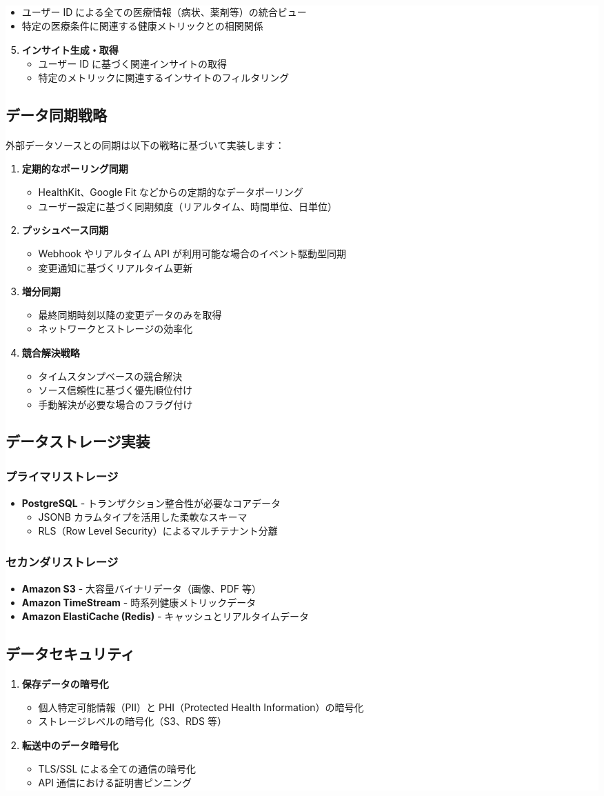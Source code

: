    - ユーザー ID による全ての医療情報（病状、薬剤等）の統合ビュー
   - 特定の医療条件に関連する健康メトリックとの相関関係

5. **インサイト生成・取得**
   - ユーザー ID に基づく関連インサイトの取得
   - 特定のメトリックに関連するインサイトのフィルタリング

## データ同期戦略

外部データソースとの同期は以下の戦略に基づいて実装します：

1. **定期的なポーリング同期**

   - HealthKit、Google Fit などからの定期的なデータポーリング
   - ユーザー設定に基づく同期頻度（リアルタイム、時間単位、日単位）

2. **プッシュベース同期**

   - Webhook やリアルタイム API が利用可能な場合のイベント駆動型同期
   - 変更通知に基づくリアルタイム更新

3. **増分同期**

   - 最終同期時刻以降の変更データのみを取得
   - ネットワークとストレージの効率化

4. **競合解決戦略**
   - タイムスタンプベースの競合解決
   - ソース信頼性に基づく優先順位付け
   - 手動解決が必要な場合のフラグ付け

## データストレージ実装

### プライマリストレージ

- **PostgreSQL** - トランザクション整合性が必要なコアデータ
  - JSONB カラムタイプを活用した柔軟なスキーマ
  - RLS（Row Level Security）によるマルチテナント分離

### セカンダリストレージ

- **Amazon S3** - 大容量バイナリデータ（画像、PDF 等）
- **Amazon TimeStream** - 時系列健康メトリックデータ
- **Amazon ElastiCache (Redis)** - キャッシュとリアルタイムデータ

## データセキュリティ

1. **保存データの暗号化**

   - 個人特定可能情報（PII）と PHI（Protected Health Information）の暗号化
   - ストレージレベルの暗号化（S3、RDS 等）

2. **転送中のデータ暗号化**

   - TLS/SSL による全ての通信の暗号化
   - API 通信における証明書ピンニング
